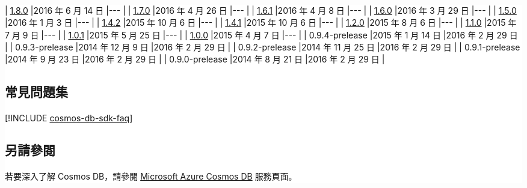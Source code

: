 | [1.8.0](#1.8.0) |2016 年 6 月 14 日 |--- |
| [1.7.0](#1.7.0) |2016 年 4 月 26 日 |--- |
| [1.6.1](#1.6.1) |2016 年 4 月 8 日 |--- |
| [1.6.0](#1.6.0) |2016 年 3 月 29 日 |--- |
| [1.5.0](#1.5.0) |2016 年 1 月 3 日 |--- |
| [1.4.2](#1.4.2) |2015 年 10 月 6 日 |--- |
| [1.4.1](#1.4.1) |2015 年 10 月 6 日 |--- |
| [1.2.0](#1.2.0) |2015 年 8 月 6 日 |--- |
| [1.1.0](#1.1.0) |2015 年 7 月 9 日 |--- |
| [1.0.1](#1.0.1) |2015 年 5 月 25 日 |--- |
| [1.0.0](#1.0.0) |2015 年 4 月 7 日 |--- |
| 0.9.4-prelease |2015 年 1 月 14 日 |2016 年 2 月 29 日 |
| 0.9.3-prelease |2014 年 12 月 9 日 |2016 年 2 月 29 日 |
| 0.9.2-prelease |2014 年 11 月 25 日 |2016 年 2 月 29 日 |
| 0.9.1-prelease |2014 年 9 月 23 日 |2016 年 2 月 29 日 |
| 0.9.0-prelease |2014 年 8 月 21 日 |2016 年 2 月 29 日 |

## <a name="faq"></a>常見問題集
[!INCLUDE [cosmos-db-sdk-faq](../../includes/cosmos-db-sdk-faq.md)]

## <a name="see-also"></a>另請參閱
若要深入了解 Cosmos DB，請參閱 [Microsoft Azure Cosmos DB](https://azure.microsoft.com/services/cosmos-db/) 服務頁面。 

